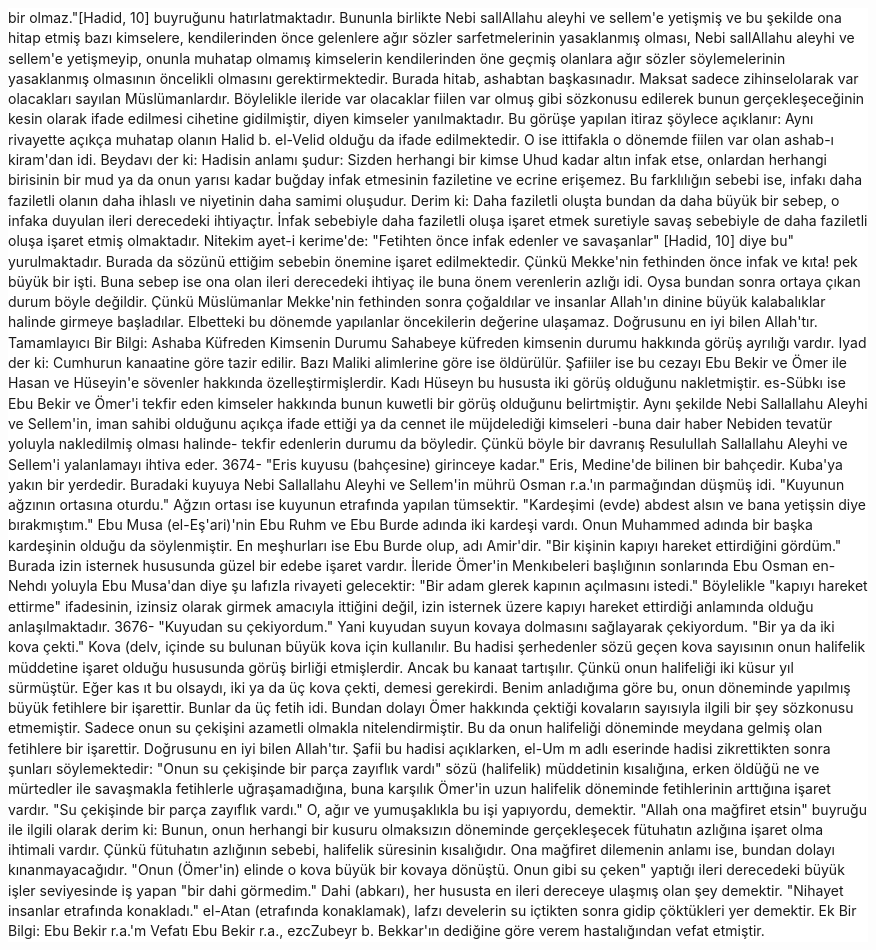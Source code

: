 bir olmaz."[Hadid, 10] buyruğunu hatırlatmaktadır. Bununla birlikte Nebi sallAllahu aleyhi ve sellem'e yetişmiş ve bu şekilde ona hitap etmiş bazı kimselere, kendilerinden önce gelenlere ağır sözler sarfetmelerinin yasaklanmış olması, Nebi sallAllahu aleyhi ve sellem'e yetişmeyip, onunla muhatap olmamış kimselerin kendilerinden öne geçmiş olanlara ağır sözler söylemelerinin yasaklanmış olmasının öncelikli olmasını gerektirmektedir. Burada hitab, ashabtan başkasınadır. Maksat sadece zihinselolarak var olacakları sayılan Müslümanlardır. Böylelikle ileride var olacaklar fiilen var olmuş gibi sözkonusu edilerek bunun gerçekleşeceğinin kesin olarak ifade edilmesi cihetine gidilmiştir, diyen kimseler yanılmaktadır. Bu görüşe yapılan itiraz şöylece açıklanır: Aynı rivayette açıkça muhatap olanın Halid b. el-Velid olduğu da ifade edilmektedir. O ise ittifakla o dönemde fiilen var olan ashab-ı kiram'dan idi. Beydavı der ki: Hadisin anlamı şudur: Sizden herhangi bir kimse Uhud kadar altın infak etse, onlardan herhangi birisinin bir mud ya da onun yarısı kadar buğday infak etmesinin faziletine ve ecrine erişemez. Bu farklılığın sebebi ise, infakı daha faziletli olanın daha ihlaslı ve niyetinin daha samimi oluşudur. Derim ki: Daha faziletli oluşta bundan da daha büyük bir sebep, o infaka duyulan ileri derecedeki ihtiyaçtır. İnfak sebebiyle daha faziletli oluşa işaret etmek suretiyle savaş sebebiyle de daha faziletli oluşa işaret etmiş olmaktadır. Nitekim ayet-i kerime'de: "Fetihten önce infak edenler ve savaşanlar" [Hadid, 10] diye bu" yurulmaktadır. Burada da sözünü ettiğim sebebin önemine işaret edilmektedir. Çünkü Mekke'nin fethinden önce infak ve kıta! pek büyük bir işti. Buna sebep ise ona olan ileri derecedeki ihtiyaç ile buna önem verenlerin azlığı idi. Oysa bundan sonra ortaya çıkan durum böyle değildir. Çünkü Müslümanlar Mekke'nin fethinden sonra çoğaldılar ve insanlar Allah'ın dinine büyük kalabalıklar halinde girmeye başladılar. Elbetteki bu dönemde yapılanlar öncekilerin değerine ulaşamaz. Doğrusunu en iyi bilen Allah'tır. Tamamlayıcı Bir Bilgi: Ashaba Küfreden Kimsenin Durumu Sahabeye küfreden kimsenin durumu hakkında görüş ayrılığı vardır. Iyad der ki: Cumhurun kanaatine göre tazir edilir. Bazı Maliki alimlerine göre ise öldürülür. Şafiiler ise bu cezayı Ebu Bekir ve Ömer ile Hasan ve Hüseyin'e sövenler hakkında özelleştirmişlerdir. Kadı Hüseyn bu hususta iki görüş olduğunu nakletmiştir. es-Sübkı ise Ebu Bekir ve Ömer'i tekfir eden kimseler hakkında bunun kuwetli bir görüş olduğunu belirtmiştir. Aynı şekilde Nebi Sallallahu Aleyhi ve Sellem'in, iman sahibi olduğunu açıkça ifade ettiği ya da cennet ile müjdelediği kimseleri -buna dair haber Nebiden tevatür yoluyla nakledilmiş olması halinde- tekfir edenlerin durumu da böyledir. Çünkü böyle bir davranış ResuluIlah Sallallahu Aleyhi ve Sellem'i yalanlamayı ihtiva eder. 3674- "Eris kuyusu (bahçesine) girinceye kadar." Eris, Medine'de bilinen bir bahçedir. Kuba'ya yakın bir yerdedir. Buradaki kuyuya Nebi Sallallahu Aleyhi ve Sellem'in mührü Osman r.a.'ın parmağından düşmüş idi. "Kuyunun ağzının ortasına oturdu." Ağzın ortası ise kuyunun etrafında yapılan tümsektir. "Kardeşimi (evde) abdest alsın ve bana yetişsin diye bırakmıştım." Ebu Musa (el-Eş'ari)'nin Ebu Ruhm ve Ebu Burde adında iki kardeşi vardı. Onun Muhammed adında bir başka kardeşinin olduğu da söylenmiştir. En meşhurları ise Ebu Burde olup, adı Amir'dir. "Bir kişinin kapıyı hareket ettirdiğini gördüm." Burada izin isternek hususunda güzel bir edebe işaret vardır. İleride Ömer'in Menkıbeleri başlığının sonlarında Ebu Osman en-Nehdı yoluyla Ebu Musa'dan diye şu lafızIa rivayeti gelecektir: "Bir adam glerek kapının açılmasını istedi." Böylelikle "kapıyı hareket ettirme" ifadesinin, izinsiz olarak girmek amacıyla ittiğini değil, izin isternek üzere kapıyı hareket ettirdiği anlamında olduğu anlaşılmaktadır. 3676- "Kuyudan su çekiyordum." Yani kuyudan suyun kovaya dolmasını sağlayarak çekiyordum. "Bir ya da iki kova çekti." Kova (delv, içinde su bulunan büyük kova için kullanılır. Bu hadisi şerhedenler sözü geçen kova sayısının onun halifelik müddetine işaret olduğu hususunda görüş birliği etmişlerdir. Ancak bu kanaat tartışılır. Çünkü onun halifeliği iki küsur yıl sürmüştür. Eğer kas ıt bu olsaydı, iki ya da üç kova çekti, demesi gerekirdi. Benim anladığıma göre bu, onun döneminde yapılmış büyük fetihlere bir işarettir. Bunlar da üç fetih idi. Bundan dolayı Ömer hakkında çektiği kovaların sayısıyla ilgili bir şey sözkonusu etmemiştir. Sadece onun su çekişini azametli olmakla nitelendirmiştir. Bu da onun halifeliği döneminde meydana gelmiş olan fetihlere bir işarettir. Doğrusunu en iyi bilen Allah'tır. Şafii bu hadisi açıklarken, el-Um m adlı eserinde hadisi zikrettikten sonra şunları söylemektedir: "Onun su çekişinde bir parça zayıflık vardı" sözü (halifelik) müddetinin kısalığına, erken öldüğü ne ve mürtedler ile savaşmakla fetihlerle uğraşamadığına, buna karşılık Ömer'in uzun halifelik döneminde fetihlerinin arttığına işaret vardır. "Su çekişinde bir parça zayıflık vardı." O, ağır ve yumuşaklıkla bu işi yapıyordu, demektir. "Allah ona mağfiret etsin" buyruğu ile ilgili olarak derim ki: Bunun, onun herhangi bir kusuru olmaksızın döneminde gerçekleşecek fütuhatın azlığına işaret olma ihtimali vardır. Çünkü fütuhatın azlığının sebebi, halifelik süresinin kısalığıdır. Ona mağfiret dilemenin anlamı ise, bundan dolayı kınanmayacağıdır. "Onun (Ömer'in) elinde o kova büyük bir kovaya dönüştü. Onun gibi su çeken" yaptığı ileri derecedeki büyük işler seviyesinde iş yapan "bir dahi görmedim." Dahi (abkarı), her hususta en ileri dereceye ulaşmış olan şey demektir. "Nihayet insanlar etrafında konakladı." el-Atan (etrafında konaklamak), lafzı develerin su içtikten sonra gidip çöktükleri yer demektir. Ek Bir Bilgi: Ebu Bekir r.a.'m Vefatı Ebu Bekir r.a., ezcZubeyr b. Bekkar'ın dediğine göre verem hastalığından vefat etmiştir.